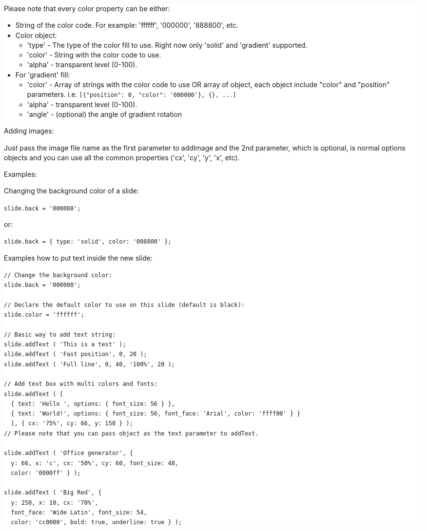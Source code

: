 Please note that every color property can be either:

- String of the color code. For example: 'ffffff', '000000', '888800', etc.
- Color object:
  - 'type' - The type of the color fill to use. Right now only 'solid' and 'gradient' supported.
  - 'color' - String with the color code to use.
  - 'alpha' - transparent level (0-100).
- For 'gradient' fill:
  - 'color' - Array of strings with the color code to use OR array of object, each object include "color" and "position" parameters. i.e. `[{"position": 0, "color": '000000'}, {}, ...]`
  - 'alpha' - transparent level (0-100).
  - 'angle' - (optional) the angle of gradient rotation

Adding images:

Just pass the image file name as the first parameter to addImage and the 2nd parameter, which is optional, is normal options objects and you can use all the common properties ('cx', 'cy', 'y', 'x', etc).

Examples:

Changing the background color of a slide:

```
slide.back = '000088';
```

or:

```
slide.back = { type: 'solid', color: '008800' };
```

Examples how to put text inside the new slide:

```
// Change the background color:
slide.back = '000000';
 
// Declare the default color to use on this slide (default is black):
slide.color = 'ffffff';
 
// Basic way to add text string:
slide.addText ( 'This is a test' );
slide.addText ( 'Fast position', 0, 20 );
slide.addText ( 'Full line', 0, 40, '100%', 20 );
 
// Add text box with multi colors and fonts:
slide.addText ( [
  { text: 'Hello ', options: { font_size: 56 } },
  { text: 'World!', options: { font_size: 56, font_face: 'Arial', color: 'ffff00' } }
  ], { cx: '75%', cy: 66, y: 150 } );
// Please note that you can pass object as the text parameter to addText.
 
slide.addText ( 'Office generator', {
  y: 66, x: 'c', cx: '50%', cy: 60, font_size: 48,
  color: '0000ff' } );
 
slide.addText ( 'Big Red', {
  y: 250, x: 10, cx: '70%',
  font_face: 'Wide Latin', font_size: 54,
  color: 'cc0000', bold: true, underline: true } );
```
